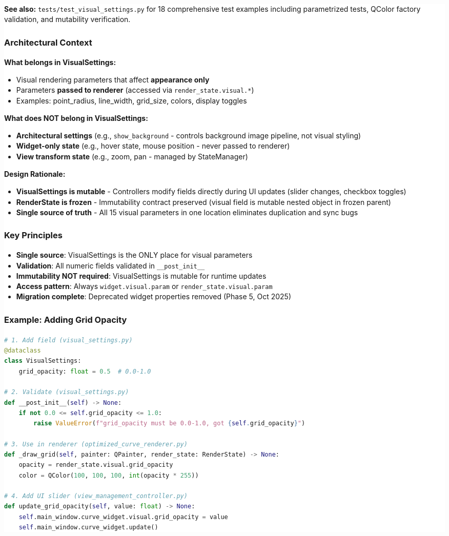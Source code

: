 **See also:** `tests/test_visual_settings.py` for 18 comprehensive test examples including parametrized tests, QColor factory validation, and mutability verification.

### Architectural Context

**What belongs in VisualSettings:**
- Visual rendering parameters that affect **appearance only**
- Parameters **passed to renderer** (accessed via `render_state.visual.*`)
- Examples: point_radius, line_width, grid_size, colors, display toggles

**What does NOT belong in VisualSettings:**
- **Architectural settings** (e.g., `show_background` - controls background image pipeline, not visual styling)
- **Widget-only state** (e.g., hover state, mouse position - never passed to renderer)
- **View transform state** (e.g., zoom, pan - managed by StateManager)

**Design Rationale:**
- **VisualSettings is mutable** - Controllers modify fields directly during UI updates (slider changes, checkbox toggles)
- **RenderState is frozen** - Immutability contract preserved (visual field is mutable nested object in frozen parent)
- **Single source of truth** - All 15 visual parameters in one location eliminates duplication and sync bugs

### Key Principles
- **Single source**: VisualSettings is the ONLY place for visual parameters
- **Validation**: All numeric fields validated in `__post_init__`
- **Immutability NOT required**: VisualSettings is mutable for runtime updates
- **Access pattern**: Always `widget.visual.param` or `render_state.visual.param`
- **Migration complete**: Deprecated widget properties removed (Phase 5, Oct 2025)

### Example: Adding Grid Opacity

```python
# 1. Add field (visual_settings.py)
@dataclass
class VisualSettings:
    grid_opacity: float = 0.5  # 0.0-1.0

# 2. Validate (visual_settings.py)
def __post_init__(self) -> None:
    if not 0.0 <= self.grid_opacity <= 1.0:
        raise ValueError(f"grid_opacity must be 0.0-1.0, got {self.grid_opacity}")

# 3. Use in renderer (optimized_curve_renderer.py)
def _draw_grid(self, painter: QPainter, render_state: RenderState) -> None:
    opacity = render_state.visual.grid_opacity
    color = QColor(100, 100, 100, int(opacity * 255))

# 4. Add UI slider (view_management_controller.py)
def update_grid_opacity(self, value: float) -> None:
    self.main_window.curve_widget.visual.grid_opacity = value
    self.main_window.curve_widget.update()
```
